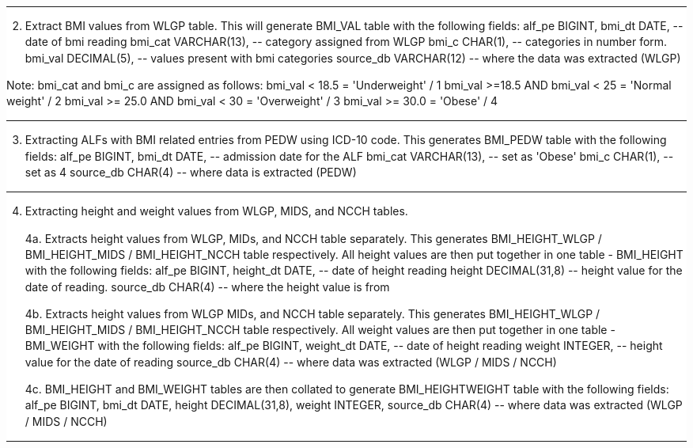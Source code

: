 *****************************************************************************************

2. Extract BMI values from WLGP table. This will generate BMI_VAL table with the following fields:
alf_pe        	BIGINT,
bmi_dt     		DATE, -- date of bmi reading
bmi_cat			VARCHAR(13), -- category assigned from WLGP
bmi_c			CHAR(1), -- categories in number form.
bmi_val			DECIMAL(5), -- values present with bmi categories
source_db		VARCHAR(12) -- where the data was extracted (WLGP)

Note: bmi_cat and bmi_c are assigned as follows:
    bmi_val < 18.5 					    = 'Underweight' / 1
    bmi_val >=18.5   AND bmi_val < 25 	= 'Normal weight' / 2
    bmi_val >= 25.0  AND bmi_val < 30 	= 'Overweight' / 3
    bmi_val >= 30.0 					= 'Obese' / 4

*****************************************************************************************

3. Extracting ALFs with BMI related entries from PEDW using ICD-10 code. This generates BMI_PEDW table with the following fields:
alf_pe        	BIGINT,
bmi_dt     		DATE, -- admission date for the ALF
bmi_cat			VARCHAR(13), -- set as 'Obese'
bmi_c			CHAR(1), -- set as 4
source_db		CHAR(4) -- where data is extracted (PEDW)

*****************************************************************************************
4. Extracting height and weight values from WLGP, MIDS, and NCCH tables.

    4a. Extracts height values from WLGP, MIDs, and NCCH table separately. This generates BMI_HEIGHT_WLGP / BMI_HEIGHT_MIDS / BMI_HEIGHT_NCCH table respectively. 
    All height values are then put together in one table - BMI_HEIGHT with the following fields:
    alf_pe        	BIGINT,
    height_dt     	DATE, -- date of height reading
    height			DECIMAL(31,8) -- height value for the date of reading.
    source_db       CHAR(4) -- where the height value is from

    4b. Extracts height values from WLGP MIDs, and NCCH table separately. This generates BMI_HEIGHT_WLGP / BMI_HEIGHT_MIDS / BMI_HEIGHT_NCCH table respectively.
    All weight values are then put together in one table - BMI_WEIGHT with the following fields:
    alf_pe        	BIGINT,
    weight_dt     	DATE, -- date of height reading
    weight			INTEGER, -- height value for the date of reading
    source_db       CHAR(4) -- where data was extracted (WLGP / MIDS / NCCH)

    4c. BMI_HEIGHT and BMI_WEIGHT tables are then collated to generate BMI_HEIGHTWEIGHT table with the following fields:
    alf_pe        	BIGINT,
    bmi_dt     		DATE,
    height			DECIMAL(31,8),
    weight			INTEGER,
    source_db		CHAR(4) -- where data was extracted (WLGP / MIDS / NCCH)

**************************************************************
